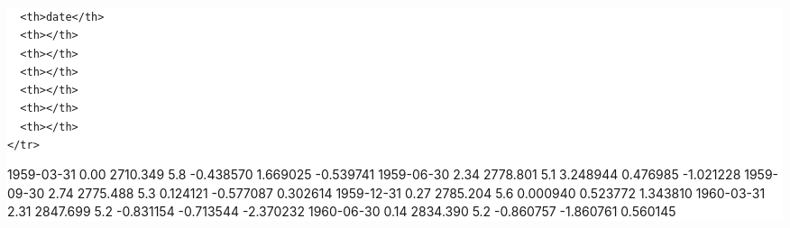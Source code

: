       <th>date</th>
      <th></th>
      <th></th>
      <th></th>
      <th></th>
      <th></th>
      <th></th>
    </tr>
  </thead>
  <tbody>
    <tr>
      <th>1959-03-31</th>
      <td>0.00</td>
      <td>2710.349</td>
      <td>5.8</td>
      <td>-0.438570</td>
      <td>1.669025</td>
      <td>-0.539741</td>
    </tr>
    <tr>
      <th>1959-06-30</th>
      <td>2.34</td>
      <td>2778.801</td>
      <td>5.1</td>
      <td>3.248944</td>
      <td>0.476985</td>
      <td>-1.021228</td>
    </tr>
    <tr>
      <th>1959-09-30</th>
      <td>2.74</td>
      <td>2775.488</td>
      <td>5.3</td>
      <td>0.124121</td>
      <td>-0.577087</td>
      <td>0.302614</td>
    </tr>
    <tr>
      <th>1959-12-31</th>
      <td>0.27</td>
      <td>2785.204</td>
      <td>5.6</td>
      <td>0.000940</td>
      <td>0.523772</td>
      <td>1.343810</td>
    </tr>
    <tr>
      <th>1960-03-31</th>
      <td>2.31</td>
      <td>2847.699</td>
      <td>5.2</td>
      <td>-0.831154</td>
      <td>-0.713544</td>
      <td>-2.370232</td>
    </tr>
    <tr>
      <th>1960-06-30</th>
      <td>0.14</td>
      <td>2834.390</td>
      <td>5.2</td>
      <td>-0.860757</td>
      <td>-1.860761</td>
      <td>0.560145</td>
    </tr>